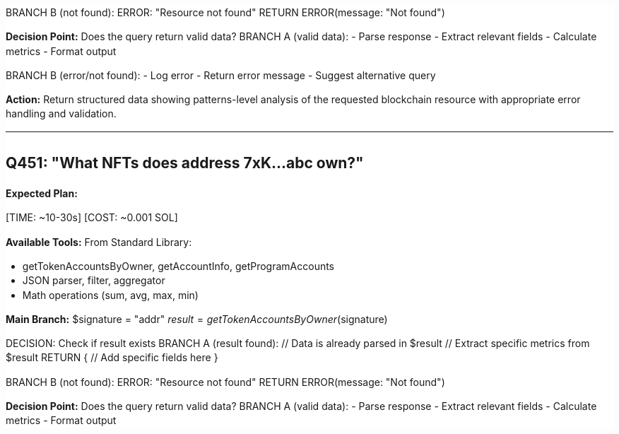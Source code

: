   BRANCH B (not found):
    ERROR: "Resource not found"
    RETURN ERROR(message: "Not found")


**Decision Point:** Does the query return valid data?
  BRANCH A (valid data):
    - Parse response
    - Extract relevant fields
    - Calculate metrics
    - Format output

  BRANCH B (error/not found):
    - Log error
    - Return error message
    - Suggest alternative query

**Action:**
Return structured data showing patterns-level analysis of the requested blockchain resource with appropriate error handling and validation.

---

## Q451: "What NFTs does address 7xK...abc own?"

**Expected Plan:**

[TIME: ~10-30s] [COST: ~0.001 SOL]

**Available Tools:**
From Standard Library:
  - getTokenAccountsByOwner, getAccountInfo, getProgramAccounts
  - JSON parser, filter, aggregator
  - Math operations (sum, avg, max, min)

**Main Branch:**
$signature = "addr"
$result = getTokenAccountsByOwner($signature)

DECISION: Check if result exists
  BRANCH A (result found):
    // Data is already parsed in $result
    // Extract specific metrics from $result
    RETURN {
  // Add specific fields here
}

  BRANCH B (not found):
    ERROR: "Resource not found"
    RETURN ERROR(message: "Not found")


**Decision Point:** Does the query return valid data?
  BRANCH A (valid data):
    - Parse response
    - Extract relevant fields
    - Calculate metrics
    - Format output
